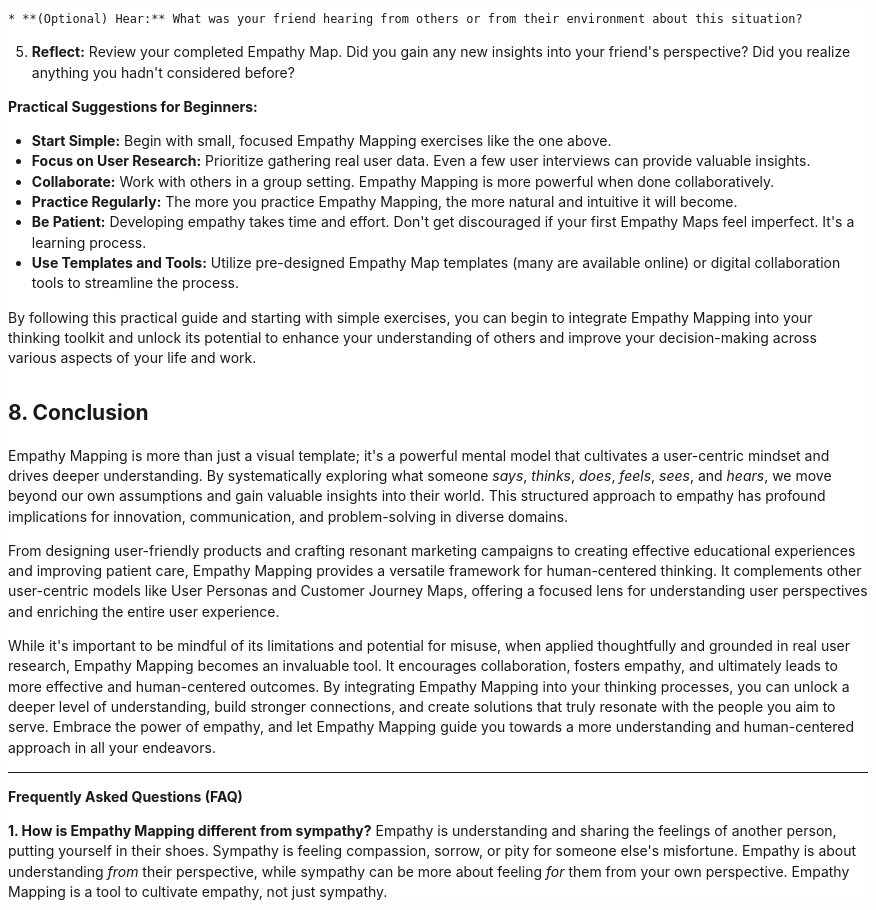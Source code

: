     * **(Optional) Hear:** What was your friend hearing from others or from their environment about this situation?
5. **Reflect:** Review your completed Empathy Map. Did you gain any new insights into your friend's perspective? Did you realize anything you hadn't considered before?

**Practical Suggestions for Beginners:**

* **Start Simple:** Begin with small, focused Empathy Mapping exercises like the one above.
* **Focus on User Research:** Prioritize gathering real user data. Even a few user interviews can provide valuable insights.
* **Collaborate:** Work with others in a group setting. Empathy Mapping is more powerful when done collaboratively.
* **Practice Regularly:** The more you practice Empathy Mapping, the more natural and intuitive it will become.
* **Be Patient:** Developing empathy takes time and effort. Don't get discouraged if your first Empathy Maps feel imperfect. It's a learning process.
* **Use Templates and Tools:** Utilize pre-designed Empathy Map templates (many are available online) or digital collaboration tools to streamline the process.

By following this practical guide and starting with simple exercises, you can begin to integrate Empathy Mapping into your thinking toolkit and unlock its potential to enhance your understanding of others and improve your decision-making across various aspects of your life and work.

## 8. Conclusion

Empathy Mapping is more than just a visual template; it's a powerful mental model that cultivates a user-centric mindset and drives deeper understanding. By systematically exploring what someone *says*, *thinks*, *does*, *feels*, *sees*, and *hears*, we move beyond our own assumptions and gain valuable insights into their world.  This structured approach to empathy has profound implications for innovation, communication, and problem-solving in diverse domains.

From designing user-friendly products and crafting resonant marketing campaigns to creating effective educational experiences and improving patient care, Empathy Mapping provides a versatile framework for human-centered thinking.  It complements other user-centric models like User Personas and Customer Journey Maps, offering a focused lens for understanding user perspectives and enriching the entire user experience.

While it's important to be mindful of its limitations and potential for misuse, when applied thoughtfully and grounded in real user research, Empathy Mapping becomes an invaluable tool.  It encourages collaboration, fosters empathy, and ultimately leads to more effective and human-centered outcomes.  By integrating Empathy Mapping into your thinking processes, you can unlock a deeper level of understanding, build stronger connections, and create solutions that truly resonate with the people you aim to serve.  Embrace the power of empathy, and let Empathy Mapping guide you towards a more understanding and human-centered approach in all your endeavors.

---

**Frequently Asked Questions (FAQ)**

**1. How is Empathy Mapping different from sympathy?**
   Empathy is understanding and sharing the feelings of another person, putting yourself in their shoes. Sympathy is feeling compassion, sorrow, or pity for someone else's misfortune. Empathy is about understanding *from* their perspective, while sympathy can be more about feeling *for* them from your own perspective. Empathy Mapping is a tool to cultivate empathy, not just sympathy.
